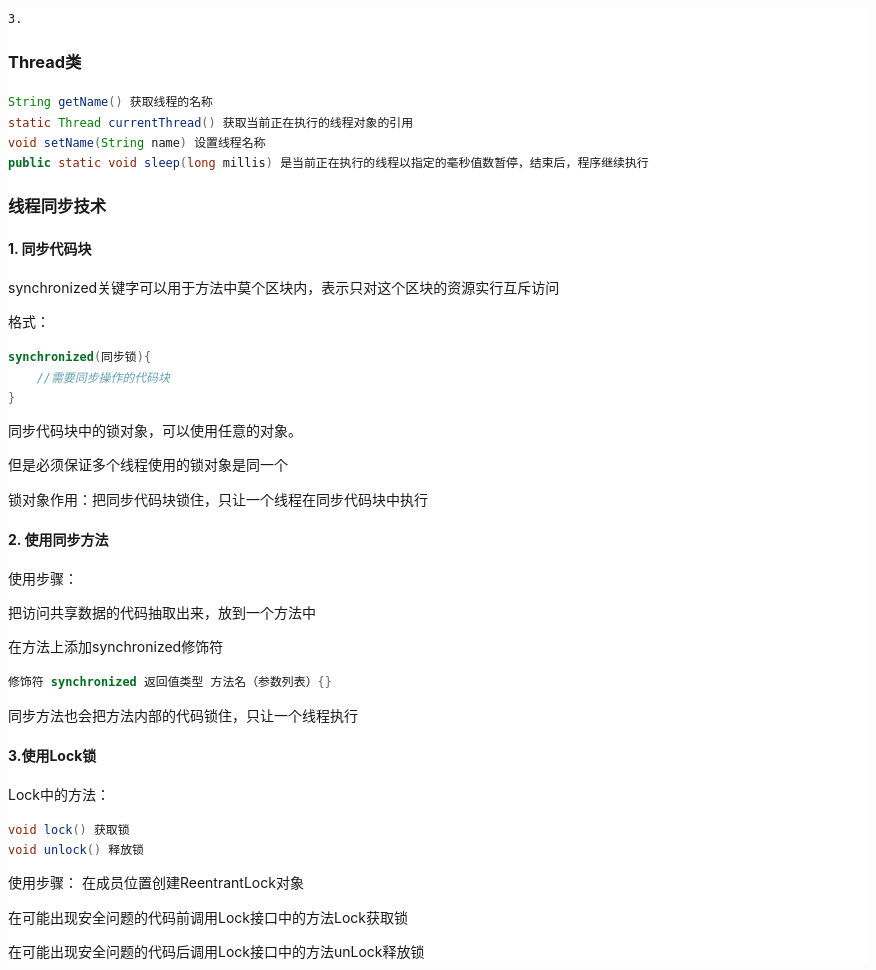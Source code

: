 	3. 

### Thread类

```java
String getName() 获取线程的名称
static Thread currentThread() 获取当前正在执行的线程对象的引用
void setName(String name) 设置线程名称
public static void sleep(long millis) 是当前正在执行的线程以指定的毫秒值数暂停，结束后，程序继续执行
```

### 线程同步技术

#### 1. 同步代码块

synchronized关键字可以用于方法中莫个区块内，表示只对这个区块的资源实行互斥访问

格式：

```java
synchronized(同步锁){
    //需要同步操作的代码块
}
```

同步代码块中的锁对象，可以使用任意的对象。

但是必须保证多个线程使用的锁对象是同一个

锁对象作用：把同步代码块锁住，只让一个线程在同步代码块中执行

#### 2. 使用同步方法

使用步骤：

把访问共享数据的代码抽取出来，放到一个方法中

在方法上添加synchronized修饰符

```java
修饰符 synchronized 返回值类型 方法名（参数列表）{}
```

同步方法也会把方法内部的代码锁住，只让一个线程执行

#### 3.使用Lock锁

Lock中的方法：

```java
void lock() 获取锁
void unlock() 释放锁
```

使用步骤：
在成员位置创建ReentrantLock对象

在可能出现安全问题的代码前调用Lock接口中的方法Lock获取锁

在可能出现安全问题的代码后调用Lock接口中的方法unLock释放锁
